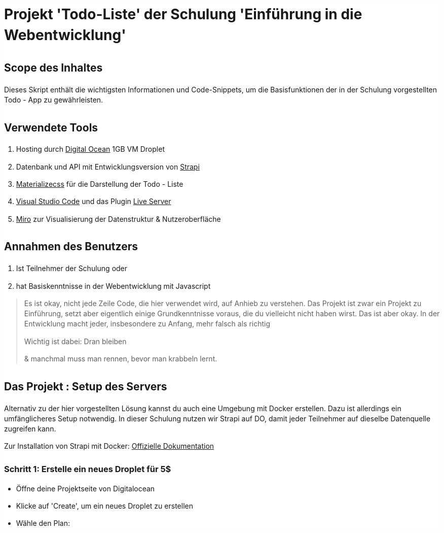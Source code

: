 # Projekt 'Todo-Liste' der Schulung 'Einführung in die Webentwicklung'

## Scope des Inhaltes

Dieses Skript enthält die wichtigsten Informationen und Code-Snippets, um die Basisfunktionen der in der Schulung vorgestellten Todo - App zu gewährleisten.  

## Verwendete Tools

1. Hosting durch [Digital Ocean](https://m.do.co/c/ec1b24286026) 1GB VM Droplet

2. Datenbank und API mit Entwicklungsversion von [Strapi](https://strapi.io/)

3. [Materializecss](https://materializecss.com/) für die Darstellung der Todo - Liste

4. [Visual Studio Code](https://code.visualstudio.com/) und das Plugin [Live Server](https://marketplace.visualstudio.com/items?itemName=ritwickdey.LiveServer)

5. [Miro](https://miro.com/) zur Visualisierung der Datenstruktur & Nutzeroberfläche

## Annahmen des Benutzers

1. Ist Teilnehmer der Schulung oder

2. hat Basiskenntnisse in der Webentwicklung mit Javascript

> Es ist okay, nicht jede Zeile Code, die hier verwendet wird, auf Anhieb zu verstehen. Das Projekt ist zwar ein Projekt zu Einführung, setzt aber eigentlich einige Grundkenntnisse voraus, die du vielleicht nicht haben wirst. Das ist aber okay. In der Entwicklung macht jeder, insbesondere zu Anfang, mehr falsch als richtig
> 
> Wichtig ist dabei: Dran bleiben
> 
> & manchmal muss man rennen, bevor man krabbeln lernt. 

## Das Projekt : Setup des Servers

Alternativ zu der hier vorgestellten Lösung kannst du auch eine Umgebung mit Docker erstellen. Dazu ist allerdings ein umfänglicheres Setup notwendig. In dieser Schulung nutzen wir Strapi auf DO, damit jeder Teilnehmer auf dieselbe Datenquelle zugreifen kann.

Zur Installation von Strapi mit Docker: [Offizielle Dokumentation](https://docs.strapi.io/developer-docs/latest/setup-deployment-guides/installation/docker.html) 

### Schritt 1: Erstelle ein neues Droplet für 5$

- Öffne deine Projektseite von Digitalocean

- Klicke auf 'Create', um ein neues Droplet zu erstellen

- Wähle den Plan: 
  